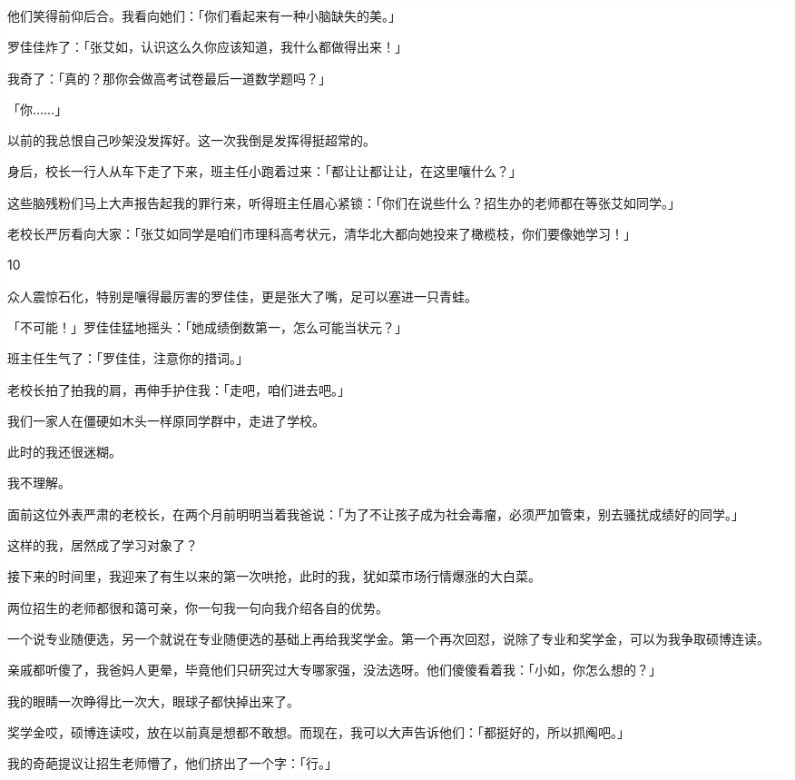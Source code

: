 他们笑得前仰后合。我看向她们：「你们看起来有一种小脑缺失的美。」


罗佳佳炸了：「张艾如，认识这么久你应该知道，我什么都做得出来！」


我奇了：「真的？那你会做高考试卷最后一道数学题吗？」


「你……」


以前的我总恨自己吵架没发挥好。这一次我倒是发挥得挺超常的。


身后，校长一行人从车下走了下来，班主任小跑着过来：「都让让都让让，在这里嚷什么？」


这些脑残粉们马上大声报告起我的罪行来，听得班主任眉心紧锁：「你们在说些什么？招生办的老师都在等张艾如同学。」


老校长严厉看向大家：「张艾如同学是咱们市理科高考状元，清华北大都向她投来了橄榄枝，你们要像她学习！」


10


众人震惊石化，特别是嚷得最厉害的罗佳佳，更是张大了嘴，足可以塞进一只青蛙。


「不可能！」罗佳佳猛地摇头：「她成绩倒数第一，怎么可能当状元？」


班主任生气了：「罗佳佳，注意你的措词。」


老校长拍了拍我的肩，再伸手护住我：「走吧，咱们进去吧。」


我们一家人在僵硬如木头一样原同学群中，走进了学校。


此时的我还很迷糊。


我不理解。


面前这位外表严肃的老校长，在两个月前明明当着我爸说：「为了不让孩子成为社会毒瘤，必须严加管束，别去骚扰成绩好的同学。」


这样的我，居然成了学习对象了？


接下来的时间里，我迎来了有生以来的第一次哄抢，此时的我，犹如菜市场行情爆涨的大白菜。


两位招生的老师都很和蔼可亲，你一句我一句向我介绍各自的优势。


一个说专业随便选，另一个就说在专业随便选的基础上再给我奖学金。第一个再次回怼，说除了专业和奖学金，可以为我争取硕博连读。


亲戚都听傻了，我爸妈人更晕，毕竟他们只研究过大专哪家强，没法选呀。他们傻傻看着我：「小如，你怎么想的？」


我的眼睛一次睁得比一次大，眼球子都快掉出来了。


奖学金哎，硕博连读哎，放在以前真是想都不敢想。而现在，我可以大声告诉他们：「都挺好的，所以抓阄吧。」


我的奇葩提议让招生老师懵了，他们挤出了一个字：「行。」
